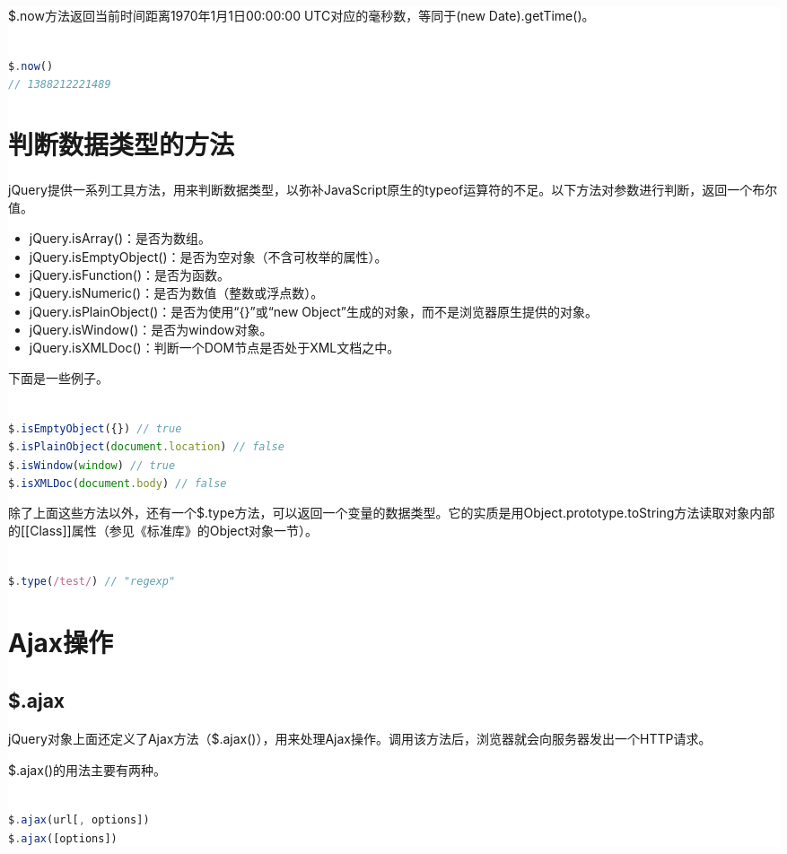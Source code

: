 $.now方法返回当前时间距离1970年1月1日00:00:00 UTC对应的毫秒数，等同于(new Date).getTime()。

```javascript

$.now()
// 1388212221489

```

# 判断数据类型的方法

jQuery提供一系列工具方法，用来判断数据类型，以弥补JavaScript原生的typeof运算符的不足。以下方法对参数进行判断，返回一个布尔值。

- jQuery.isArray()：是否为数组。
- jQuery.isEmptyObject()：是否为空对象（不含可枚举的属性）。
- jQuery.isFunction()：是否为函数。
- jQuery.isNumeric()：是否为数值（整数或浮点数）。
- jQuery.isPlainObject()：是否为使用“{}”或“new Object”生成的对象，而不是浏览器原生提供的对象。
- jQuery.isWindow()：是否为window对象。
- jQuery.isXMLDoc()：判断一个DOM节点是否处于XML文档之中。

下面是一些例子。

```javascript

$.isEmptyObject({}) // true
$.isPlainObject(document.location) // false
$.isWindow(window) // true
$.isXMLDoc(document.body) // false

```

除了上面这些方法以外，还有一个$.type方法，可以返回一个变量的数据类型。它的实质是用Object.prototype.toString方法读取对象内部的[[Class]]属性（参见《标准库》的Object对象一节）。

```javascript

$.type(/test/) // "regexp"

```

# Ajax操作

## $.ajax

jQuery对象上面还定义了Ajax方法（$.ajax()），用来处理Ajax操作。调用该方法后，浏览器就会向服务器发出一个HTTP请求。

$.ajax()的用法主要有两种。

```javascript

$.ajax(url[, options])
$.ajax([options])

```
